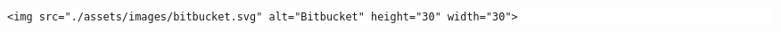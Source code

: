     <img src="./assets/images/bitbucket.svg" alt="Bitbucket" height="30" width="30">
  </a>
  <a href="https://gitlab.com/flightstar">